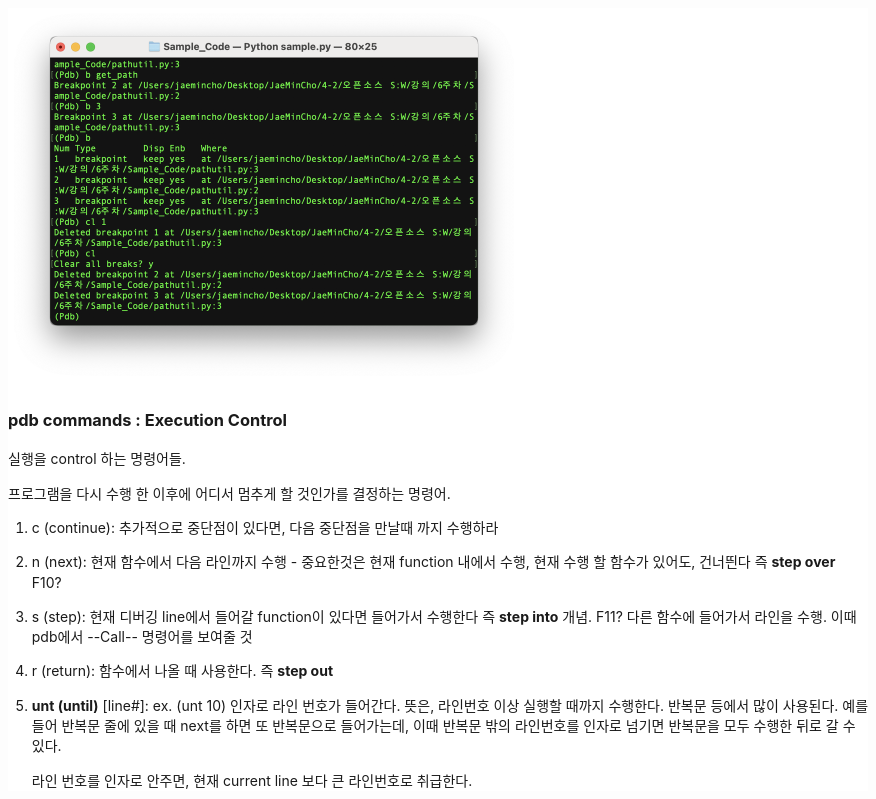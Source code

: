   <img src="./readmeImg/breakpoints2.png" alt="breakpoints" style="zoom:50%;" /> 



### pdb commands : Execution Control

실행을 control 하는 명령어들. 

프로그램을 다시 수행 한 이후에 어디서 멈추게 할 것인가를 결정하는 명령어.

1. c (continue): 추가적으로 중단점이 있다면, 다음 중단점을 만날때 까지 수행하라

2. n (next): 현재 함수에서 다음 라인까지 수행 - 중요한것은 현재 function 내에서 수행, 현재 수행 할 함수가 있어도, 건너띈다 즉 **step over** F10?

3. s (step): 현재 디버깅 line에서 들어갈 function이 있다면 들어가서 수행한다 즉 **step into** 개념. F11? 다른 함수에 들어가서 라인을 수행. 이때 pdb에서 \--Call-- 명령어를 보여줄 것

4. r (return): 함수에서 나올 때 사용한다. 즉 **step out**

5. **unt (until)** [line#]: ex. (unt 10) 인자로 라인 번호가 들어간다. 뜻은, 라인번호 이상 실행할 때까지 수행한다. 반복문 등에서 많이 사용된다. 예를들어 반복문 줄에 있을 때 next를 하면 또 반복문으로 들어가는데, 이때 반복문 밖의 라인번호를 인자로 넘기면 반복문을 모두 수행한 뒤로 갈 수 있다.

   라인 번호를 인자로 안주면, 현재 current line 보다 큰 라인번호로 취급한다.
